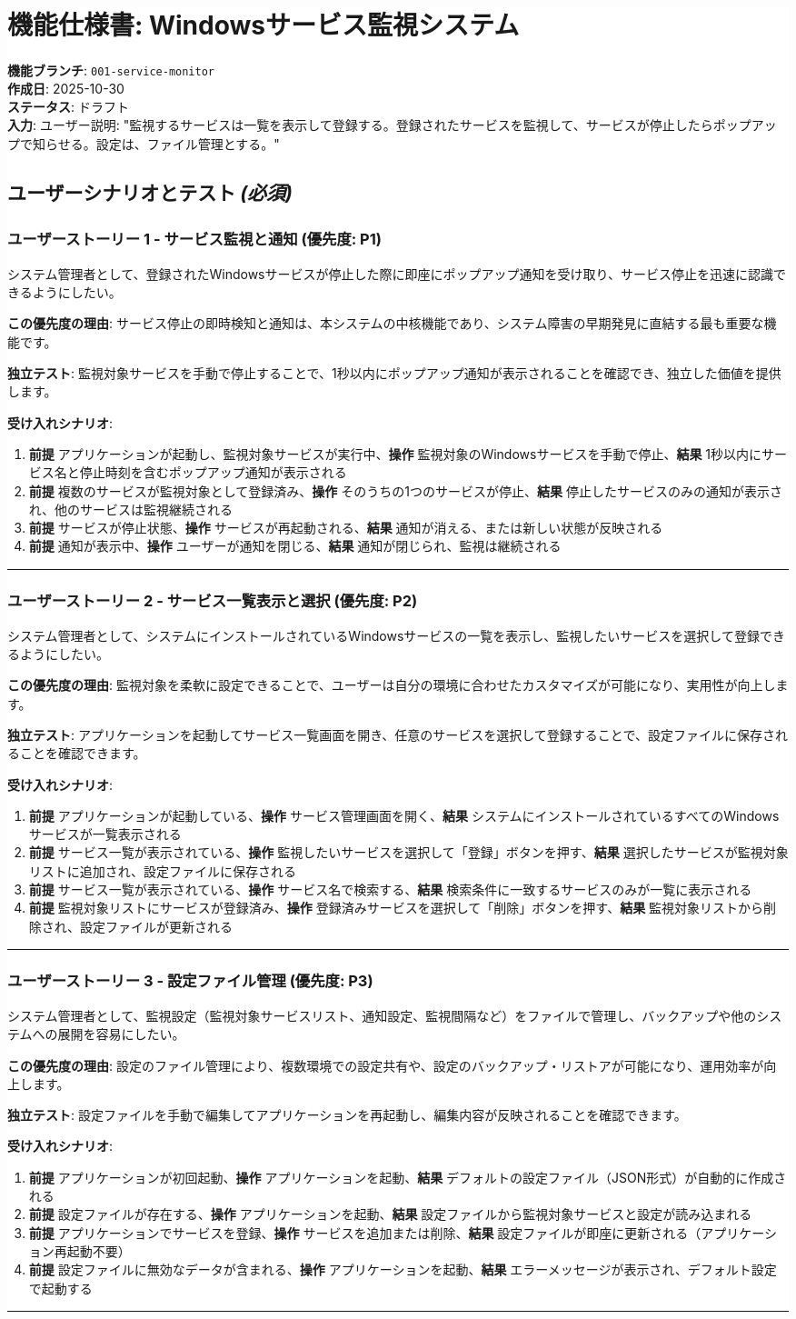 # 機能仕様書: Windowsサービス監視システム

**機能ブランチ**: `001-service-monitor`  
**作成日**: 2025-10-30  
**ステータス**: ドラフト  
**入力**: ユーザー説明: "監視するサービスは一覧を表示して登録する。登録されたサービスを監視して、サービスが停止したらポップアップで知らせる。設定は、ファイル管理とする。"

## ユーザーシナリオとテスト *(必須)*

### ユーザーストーリー 1 - サービス監視と通知 (優先度: P1)

システム管理者として、登録されたWindowsサービスが停止した際に即座にポップアップ通知を受け取り、サービス停止を迅速に認識できるようにしたい。

**この優先度の理由**: サービス停止の即時検知と通知は、本システムの中核機能であり、システム障害の早期発見に直結する最も重要な機能です。

**独立テスト**: 監視対象サービスを手動で停止することで、1秒以内にポップアップ通知が表示されることを確認でき、独立した価値を提供します。

**受け入れシナリオ**:

1. **前提** アプリケーションが起動し、監視対象サービスが実行中、**操作** 監視対象のWindowsサービスを手動で停止、**結果** 1秒以内にサービス名と停止時刻を含むポップアップ通知が表示される
2. **前提** 複数のサービスが監視対象として登録済み、**操作** そのうちの1つのサービスが停止、**結果** 停止したサービスのみの通知が表示され、他のサービスは監視継続される
3. **前提** サービスが停止状態、**操作** サービスが再起動される、**結果** 通知が消える、または新しい状態が反映される
4. **前提** 通知が表示中、**操作** ユーザーが通知を閉じる、**結果** 通知が閉じられ、監視は継続される

---

### ユーザーストーリー 2 - サービス一覧表示と選択 (優先度: P2)

システム管理者として、システムにインストールされているWindowsサービスの一覧を表示し、監視したいサービスを選択して登録できるようにしたい。

**この優先度の理由**: 監視対象を柔軟に設定できることで、ユーザーは自分の環境に合わせたカスタマイズが可能になり、実用性が向上します。

**独立テスト**: アプリケーションを起動してサービス一覧画面を開き、任意のサービスを選択して登録することで、設定ファイルに保存されることを確認できます。

**受け入れシナリオ**:

1. **前提** アプリケーションが起動している、**操作** サービス管理画面を開く、**結果** システムにインストールされているすべてのWindowsサービスが一覧表示される
2. **前提** サービス一覧が表示されている、**操作** 監視したいサービスを選択して「登録」ボタンを押す、**結果** 選択したサービスが監視対象リストに追加され、設定ファイルに保存される
3. **前提** サービス一覧が表示されている、**操作** サービス名で検索する、**結果** 検索条件に一致するサービスのみが一覧に表示される
4. **前提** 監視対象リストにサービスが登録済み、**操作** 登録済みサービスを選択して「削除」ボタンを押す、**結果** 監視対象リストから削除され、設定ファイルが更新される

---

### ユーザーストーリー 3 - 設定ファイル管理 (優先度: P3)

システム管理者として、監視設定（監視対象サービスリスト、通知設定、監視間隔など）をファイルで管理し、バックアップや他のシステムへの展開を容易にしたい。

**この優先度の理由**: 設定のファイル管理により、複数環境での設定共有や、設定のバックアップ・リストアが可能になり、運用効率が向上します。

**独立テスト**: 設定ファイルを手動で編集してアプリケーションを再起動し、編集内容が反映されることを確認できます。

**受け入れシナリオ**:

1. **前提** アプリケーションが初回起動、**操作** アプリケーションを起動、**結果** デフォルトの設定ファイル（JSON形式）が自動的に作成される
2. **前提** 設定ファイルが存在する、**操作** アプリケーションを起動、**結果** 設定ファイルから監視対象サービスと設定が読み込まれる
3. **前提** アプリケーションでサービスを登録、**操作** サービスを追加または削除、**結果** 設定ファイルが即座に更新される（アプリケーション再起動不要）
4. **前提** 設定ファイルに無効なデータが含まれる、**操作** アプリケーションを起動、**結果** エラーメッセージが表示され、デフォルト設定で起動する

---